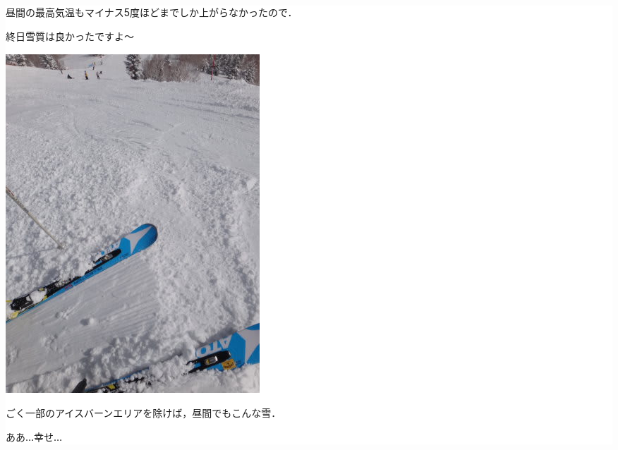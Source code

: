 


昼間の最高気温もマイナス5度ほどまでしか上がらなかったので．


終日雪質は良かったですよ～




![31e09e61f3be4270b2932dd23fa1a089.jpg](images/31e09e61f3be4270b2932dd23fa1a089.jpg)




ごく一部のアイスバーンエリアを除けば，昼間でもこんな雪．


ああ…幸せ…



